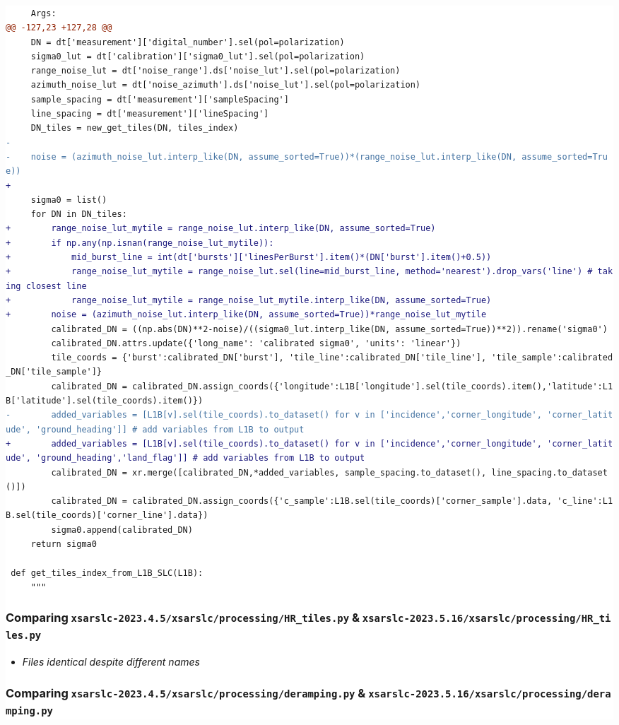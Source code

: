 ```diff
     Args:
@@ -127,23 +127,28 @@
     DN = dt['measurement']['digital_number'].sel(pol=polarization)
     sigma0_lut = dt['calibration']['sigma0_lut'].sel(pol=polarization)
     range_noise_lut = dt['noise_range'].ds['noise_lut'].sel(pol=polarization)
     azimuth_noise_lut = dt['noise_azimuth'].ds['noise_lut'].sel(pol=polarization)
     sample_spacing = dt['measurement']['sampleSpacing']
     line_spacing = dt['measurement']['lineSpacing']
     DN_tiles = new_get_tiles(DN, tiles_index)
-    
-    noise = (azimuth_noise_lut.interp_like(DN, assume_sorted=True))*(range_noise_lut.interp_like(DN, assume_sorted=True))
+
     sigma0 = list()
     for DN in DN_tiles:
+        range_noise_lut_mytile = range_noise_lut.interp_like(DN, assume_sorted=True)
+        if np.any(np.isnan(range_noise_lut_mytile)):
+            mid_burst_line = int(dt['bursts']['linesPerBurst'].item()*(DN['burst'].item()+0.5))
+            range_noise_lut_mytile = range_noise_lut.sel(line=mid_burst_line, method='nearest').drop_vars('line') # taking closest line
+            range_noise_lut_mytile = range_noise_lut_mytile.interp_like(DN, assume_sorted=True)
+        noise = (azimuth_noise_lut.interp_like(DN, assume_sorted=True))*range_noise_lut_mytile
         calibrated_DN = ((np.abs(DN)**2-noise)/((sigma0_lut.interp_like(DN, assume_sorted=True))**2)).rename('sigma0')
         calibrated_DN.attrs.update({'long_name': 'calibrated sigma0', 'units': 'linear'})
         tile_coords = {'burst':calibrated_DN['burst'], 'tile_line':calibrated_DN['tile_line'], 'tile_sample':calibrated_DN['tile_sample']}
         calibrated_DN = calibrated_DN.assign_coords({'longitude':L1B['longitude'].sel(tile_coords).item(),'latitude':L1B['latitude'].sel(tile_coords).item()})
-        added_variables = [L1B[v].sel(tile_coords).to_dataset() for v in ['incidence','corner_longitude', 'corner_latitude', 'ground_heading']] # add variables from L1B to output
+        added_variables = [L1B[v].sel(tile_coords).to_dataset() for v in ['incidence','corner_longitude', 'corner_latitude', 'ground_heading','land_flag']] # add variables from L1B to output
         calibrated_DN = xr.merge([calibrated_DN,*added_variables, sample_spacing.to_dataset(), line_spacing.to_dataset()])
         calibrated_DN = calibrated_DN.assign_coords({'c_sample':L1B.sel(tile_coords)['corner_sample'].data, 'c_line':L1B.sel(tile_coords)['corner_line'].data})
         sigma0.append(calibrated_DN)
     return sigma0
 
 def get_tiles_index_from_L1B_SLC(L1B):
     """
```

### Comparing `xsarslc-2023.4.5/xsarslc/processing/HR_tiles.py` & `xsarslc-2023.5.16/xsarslc/processing/HR_tiles.py`

 * *Files identical despite different names*

### Comparing `xsarslc-2023.4.5/xsarslc/processing/deramping.py` & `xsarslc-2023.5.16/xsarslc/processing/deramping.py`
